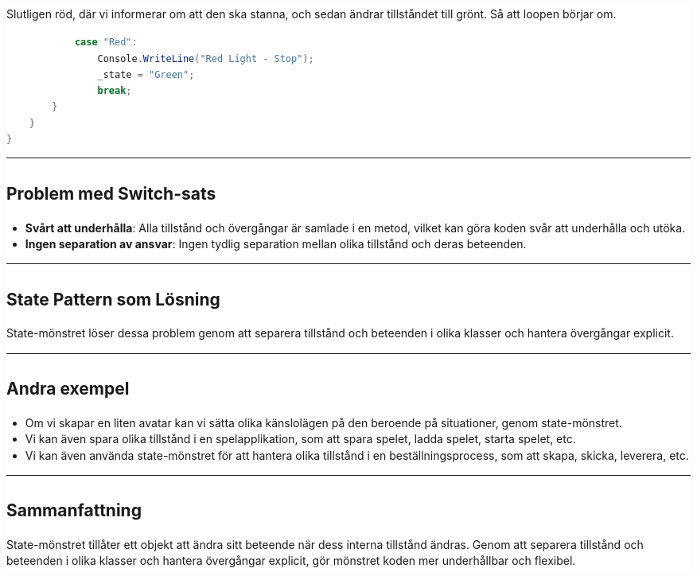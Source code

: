 
Slutligen röd, där vi informerar om att den ska stanna, och sedan ändrar tillståndet till grönt. Så att loopen börjar om.

```csharp
            case "Red":
                Console.WriteLine("Red Light - Stop");
                _state = "Green";
                break;
        }
    }
}
```

---

## Problem med Switch-sats

- **Svårt att underhålla**: Alla tillstånd och övergångar är samlade i en metod, vilket kan göra koden svår att underhålla och utöka.
- **Ingen separation av ansvar**: Ingen tydlig separation mellan olika tillstånd och deras beteenden.

---

## State Pattern som Lösning

State-mönstret löser dessa problem genom att separera tillstånd och beteenden i olika klasser och hantera övergångar explicit.

---

## Andra exempel

- Om vi skapar en liten avatar kan vi sätta olika känslolägen på den beroende på situationer, genom state-mönstret. 
- Vi kan även spara olika tillstånd i en spelapplikation, som att spara spelet, ladda spelet, starta spelet, etc.
- Vi kan även använda state-mönstret för att hantera olika tillstånd i en beställningsprocess, som att skapa, skicka, leverera, etc.

--- 

## Sammanfattning

State-mönstret tillåter ett objekt att ändra sitt beteende när dess interna tillstånd ändras. Genom att separera tillstånd och beteenden i olika klasser och hantera övergångar explicit, gör mönstret koden mer underhållbar och flexibel.
